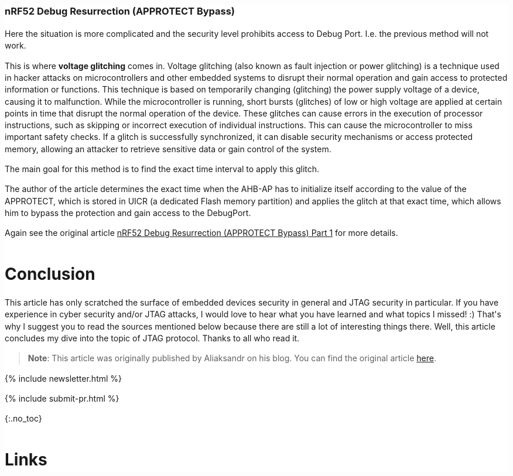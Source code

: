 ### nRF52 Debug Resurrection (APPROTECT Bypass)

Here the situation is more complicated and the security level prohibits access
to Debug Port. I.e. the previous method will not work.

This is where **voltage glitching** comes in. Voltage glitching (also known as
fault injection or power glitching) is a technique used in hacker attacks on
microcontrollers and other embedded systems to disrupt their normal operation
and gain access to protected information or functions. This technique is based
on temporarily changing (glitching) the power supply voltage of a device, causing
it to malfunction. While the microcontroller is running, short bursts (glitches)
of low or high voltage are applied at certain points in time that disrupt the normal
operation of the device. These glitches can cause errors in the execution of
processor instructions, such as skipping or incorrect execution of individual
instructions. This can cause the microcontroller to miss important safety checks.
If a glitch is successfully synchronized, it can disable security mechanisms or
access protected memory, allowing an attacker to retrieve sensitive data or gain
control of the system.

The main goal for this method is to find the exact time interval to apply this glitch.

The author of the article determines the exact time when the AHB-AP has to initialize
itself according to the value of the APPROTECT, which is stored in UICR (a dedicated
Flash memory partition) and applies the glitch at that exact time, which allows him
to bypass the protection and gain access to the DebugPort.

Again see the original article [nRF52 Debug Resurrection (APPROTECT Bypass) Part 1](https://limitedresults.com/2020/06/nrf52-debug-resurrection-approtect-bypass/)
for more details.

# Conclusion

This article has only scratched the surface of embedded devices security
in general and JTAG security in particular. If you have experience
in cyber security and/or JTAG attacks, I would love to hear what you have
learned and what topics I missed! :)
That's why I suggest you to read the sources mentioned below because there are still a
lot of interesting things there. Well, this article concludes my dive into the topic
of JTAG protocol. Thanks to all who read it.

> **Note**: This article was originally published by Aliaksandr on his blog. You
> can find the original article
> [here](https://medium.com/@aliaksandr.kavalchuk/diving-into-jtag-part-6-security-d40f1e84e6ba).



{% include newsletter.html %}

{% include submit-pr.html %}



{:.no_toc}


# Links
